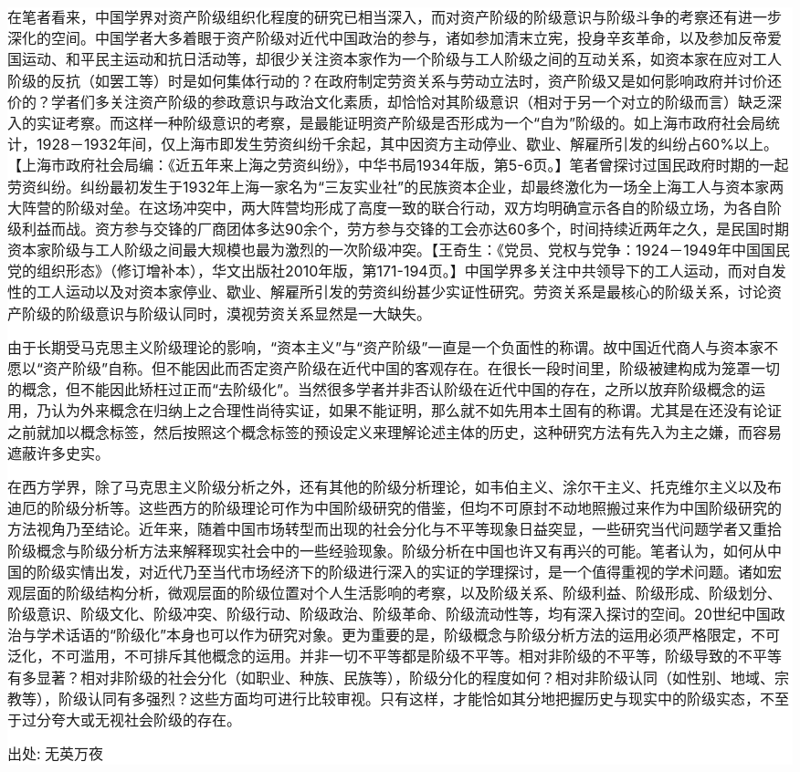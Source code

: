 <span style="font-size: 12pt;">
</span>
</p>
<p>
<span style="font-size: 12pt;">
   在笔者看来，中国学界对资产阶级组织化程度的研究已相当深入，而对资产阶级的阶级意识与阶级斗争的考察还有进一步深化的空间。中国学者大多着眼于资产阶级对近代中国政治的参与，诸如参加清末立宪，投身辛亥革命，以及参加反帝爱国运动、和平民主运动和抗日活动等，却很少关注资本家作为一个阶级与工人阶级之间的互动关系，如资本家在应对工人阶级的反抗（如罢工等）时是如何集体行动的？在政府制定劳资关系与劳动立法时，资产阶级又是如何影响政府并讨价还价的？学者们多关注资产阶级的参政意识与政治文化素质，却恰恰对其阶级意识（相对于另一个对立的阶级而言）缺乏深入的实证考察。而这样一种阶级意识的考察，是最能证明资产阶级是否形成为一个“自为”阶级的。如上海市政府社会局统计，1928－1932年间，仅上海市即发生劳资纠纷千余起，其中因资方主动停业、歇业、解雇所引发的纠纷占60%以上。【上海市政府社会局编：《近五年来上海之劳资纠纷》，中华书局1934年版，第5-6页。】笔者曾探讨过国民政府时期的一起劳资纠纷。纠纷最初发生于1932年上海一家名为“三友实业社”的民族资本企业，却最终激化为一场全上海工人与资本家两大阵营的阶级对垒。在这场冲突中，两大阵营均形成了高度一致的联合行动，双方均明确宣示各自的阶级立场，为各自阶级利益而战。资方参与交锋的厂商团体多达90余个，劳方参与交锋的工会亦达60多个，时间持续近两年之久，是民国时期资本家阶级与工人阶级之间最大规模也最为激烈的一次阶级冲突。【王奇生：《党员、党权与党争：1924－1949年中国国民党的组织形态》（修订增补本），华文出版社2010年版，第171-194页。】中国学界多关注中共领导下的工人运动，而对自发性的工人运动以及对资本家停业、歇业、解雇所引发的劳资纠纷甚少实证性研究。劳资关系是最核心的阶级关系，讨论资产阶级的阶级意识与阶级认同时，漠视劳资关系显然是一大缺失。
  </span>
</p>
<p>
<span style="font-size: 12pt;">
   由于长期受马克思主义阶级理论的影响，“资本主义”与“资产阶级”一直是一个负面性的称谓。故中国近代商人与资本家不愿以“资产阶级”自称。但不能因此而否定资产阶级在近代中国的客观存在。在很长一段时间里，阶级被建构成为笼罩一切的概念，但不能因此矫枉过正而“去阶级化”。当然很多学者并非否认阶级在近代中国的存在，之所以放弃阶级概念的运用，乃认为外来概念在归纳上之合理性尚待实证，如果不能证明，那么就不如先用本土固有的称谓。尤其是在还没有论证之前就加以概念标签，然后按照这个概念标签的预设定义来理解论述主体的历史，这种研究方法有先入为主之嫌，而容易遮蔽许多史实。
  </span>
</p>
<p>
<span style="font-size: 12pt;">
   在西方学界，除了马克思主义阶级分析之外，还有其他的阶级分析理论，如韦伯主义、涂尔干主义、托克维尔主义以及布迪厄的阶级分析等。这些西方的阶级理论可作为中国阶级研究的借鉴，但均不可原封不动地照搬过来作为中国阶级研究的方法视角乃至结论。近年来，随着中国市场转型而出现的社会分化与不平等现象日益突显，一些研究当代问题学者又重拾阶级概念与阶级分析方法来解释现实社会中的一些经验现象。阶级分析在中国也许又有再兴的可能。笔者认为，如何从中国的阶级实情出发，对近代乃至当代市场经济下的阶级进行深入的实证的学理探讨，是一个值得重视的学术问题。诸如宏观层面的阶级结构分析，微观层面的阶级位置对个人生活影响的考察，以及阶级关系、阶级利益、阶级形成、阶级划分、阶级意识、阶级文化、阶级冲突、阶级行动、阶级政治、阶级革命、阶级流动性等，均有深入探讨的空间。20世纪中国政治与学术话语的“阶级化”本身也可以作为研究对象。更为重要的是，阶级概念与阶级分析方法的运用必须严格限定，不可泛化，不可滥用，不可排斥其他概念的运用。并非一切不平等都是阶级不平等。相对非阶级的不平等，阶级导致的不平等有多显著？相对非阶级的社会分化（如职业、种族、民族等），阶级分化的程度如何？相对非阶级认同（如性别、地域、宗教等），阶级认同有多强烈？这些方面均可进行比较审视。只有这样，才能恰如其分地把握历史与现实中的阶级实态，不至于过分夸大或无视社会阶级的存在。
  </span>
</p>
<p>
</p>
<p>
<span style="font-size: 12pt;">
   出处: 无英万夜
  </span>
</p>
<p>
</p>
<section>
<section class="cps_inner cps_inner_list js_list_container js_product_container cps_inner_book">
<div class="cps_inner_wrp js_product_loop_content" data-appid="wx831660fe3ded4389" data-cpspackage="zaDV0yRrAposi-56XXV6V_1KJvc4SkFPqLe27LtytHY" data-pid="22812883" data-pidtype="2" data-templateid="list" data-wxaappid="wx7bb576902363f4ff" data-wxapath="pages/product/product?pid=22812883&amp;unionid=P-337647m&amp;cps_package=zaDV0yRrAposi-56XXV6V_1KJvc4SkFPqLe27LtytHY">
<span style="font-size: 12pt;">
</span>
</div>
</section>
</section>





<div class="at-below-post addthis_tool" data-url="http://zhanlve.org/?p=5856">
</div>

</div>

